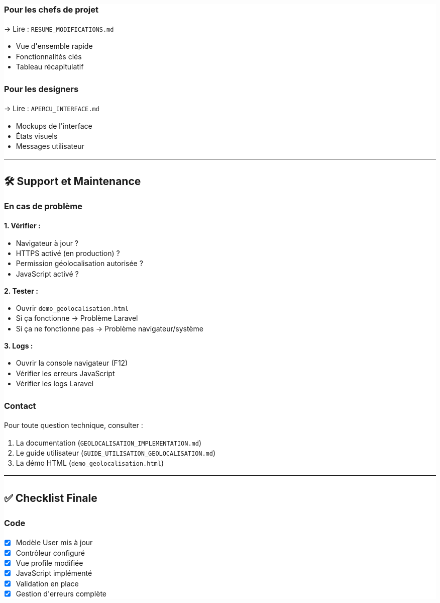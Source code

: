 ### Pour les chefs de projet
→ Lire : `RESUME_MODIFICATIONS.md`
- Vue d'ensemble rapide
- Fonctionnalités clés
- Tableau récapitulatif

### Pour les designers
→ Lire : `APERCU_INTERFACE.md`
- Mockups de l'interface
- États visuels
- Messages utilisateur

---

## 🛠️ Support et Maintenance

### En cas de problème

**1. Vérifier :**
- Navigateur à jour ?
- HTTPS activé (en production) ?
- Permission géolocalisation autorisée ?
- JavaScript activé ?

**2. Tester :**
- Ouvrir `demo_geolocalisation.html`
- Si ça fonctionne → Problème Laravel
- Si ça ne fonctionne pas → Problème navigateur/système

**3. Logs :**
- Ouvrir la console navigateur (F12)
- Vérifier les erreurs JavaScript
- Vérifier les logs Laravel

### Contact
Pour toute question technique, consulter :
1. La documentation (`GEOLOCALISATION_IMPLEMENTATION.md`)
2. Le guide utilisateur (`GUIDE_UTILISATION_GEOLOCALISATION.md`)
3. La démo HTML (`demo_geolocalisation.html`)

---

## ✅ Checklist Finale

### Code
- [x] Modèle User mis à jour
- [x] Contrôleur configuré
- [x] Vue profile modifiée
- [x] JavaScript implémenté
- [x] Validation en place
- [x] Gestion d'erreurs complète
